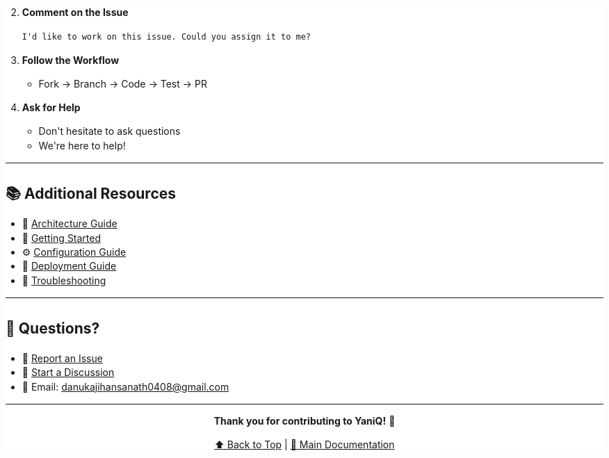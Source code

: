 2. **Comment on the Issue**
   ```markdown
   I'd like to work on this issue. Could you assign it to me?
   ```

3. **Follow the Workflow**
   - Fork → Branch → Code → Test → PR

4. **Ask for Help**
   - Don't hesitate to ask questions
   - We're here to help!

---

## 📚 Additional Resources

- 📖 [Architecture Guide](./ARCHITECTURE.md)
- 🚀 [Getting Started](./GETTING_STARTED.md)
- ⚙️ [Configuration Guide](./CONFIGURATION.md)
- 🚢 [Deployment Guide](./DEPLOYMENT.md)
- 🔧 [Troubleshooting](./TROUBLESHOOTING.md)

---

## 📧 Questions?

- 🐛 [Report an Issue](https://github.com/yaniq/yaniq-monorepo/issues/new)
- 💬 [Start a Discussion](https://github.com/yaniq/yaniq-monorepo/discussions/new)
- 📧 Email: danukajihansanath0408@gmail.com

---

<div align="center">

**Thank you for contributing to YaniQ!** 🎉

[⬆ Back to Top](#-contributing-to-yaniq) | [📖 Main Documentation](./README.md)

</div>

